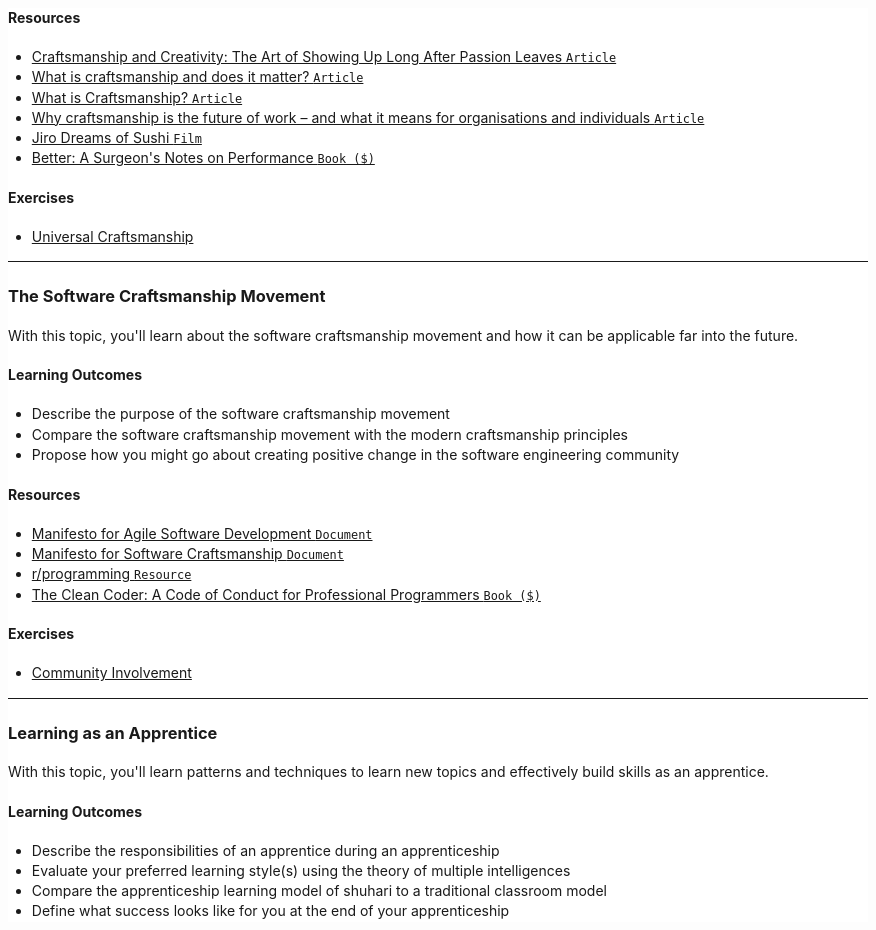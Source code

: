    #### Resources
   * [Craftsmanship and Creativity: The Art of Showing Up Long After Passion Leaves `Article`](https://dallasblowers.medium.com/craftsmanship-and-creativity-the-art-of-showing-up-long-after-passion-leaves-998d3a562aa)
   * [What is craftsmanship and does it matter? `Article`](https://solidgiant.com/what-is-craftsmanship-and-does-it-matter/)
   * [What is Craftsmanship? `Article`](https://medium.com/the-markhor/what-is-craftsmanship-771b8db1c5f4)
   * [Why craftsmanship is the future of work – and what it means for organisations and individuals `Article`](https://www.equaltimes.org/why-craftsmanship-is-the-future-of)
   * [Jiro Dreams of Sushi `Film`](https://www.youtube.com/watch?v=Gr09oEJqnfI)
   * [Better: A Surgeon's Notes on Performance `Book ($)`](https://www.amazon.com/Better-Surgeons-Performance-Atul-Gawande/dp/0312427654)

   #### Exercises
   * [Universal Craftsmanship](../exercises/craftsmanship/universal-craftsmanship.md)

----

### The Software Craftsmanship Movement

   With this topic, you'll learn about the software craftsmanship movement and how it can be applicable far into the future.

   #### Learning Outcomes
   * Describe the purpose of the software craftsmanship movement
   * Compare the software craftsmanship movement with the modern craftsmanship principles
   * Propose how you might go about creating positive change in the software engineering community

   #### Resources
   * [Manifesto for Agile Software Development `Document`](http://agilemanifesto.org/)
   * [Manifesto for Software Craftsmanship `Document`](http://manifesto.softwarecraftsmanship.org/)
   * [r/programming `Resource`](https://www.reddit.com/r/programming/)
   * [The Clean Coder: A Code of Conduct for Professional Programmers `Book ($)`](https://www.amazon.com/Clean-Coder-Conduct-Professional-Programmers/dp/0137081073)

   #### Exercises
   * [Community Involvement](../exercises/craftsmanship/community-involvement.md)

----

### Learning as an Apprentice

   With this topic, you'll learn patterns and techniques to learn new topics and effectively build skills as an apprentice.

   #### Learning Outcomes
   * Describe the responsibilities of an apprentice during an apprenticeship
   * Evaluate your preferred learning style(s) using the theory of multiple intelligences
   * Compare the apprenticeship learning model of shuhari to a traditional classroom model
   * Define what success looks like for you at the end of your apprenticeship

